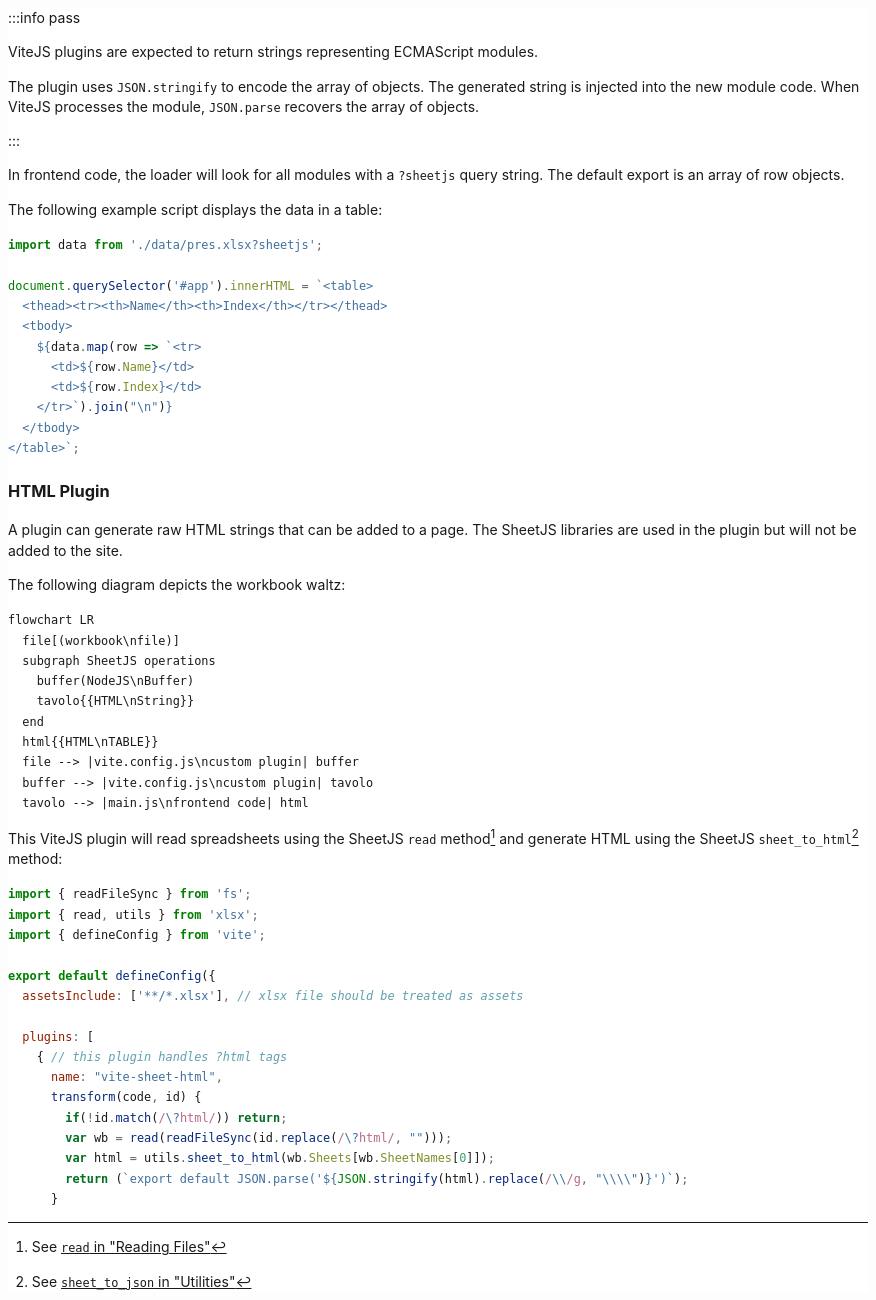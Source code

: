 :::info pass

ViteJS plugins are expected to return strings representing ECMAScript modules.

The plugin uses `JSON.stringify` to encode the array of objects. The generated
string is injected into the new module code. When ViteJS processes the module,
`JSON.parse` recovers the array of objects.

:::

In frontend code, the loader will look for all modules with a `?sheetjs`
query string. The default export is an array of row objects.

The following example script displays the data in a table:

```js title="main.js"
import data from './data/pres.xlsx?sheetjs';

document.querySelector('#app').innerHTML = `<table>
  <thead><tr><th>Name</th><th>Index</th></tr></thead>
  <tbody>
    ${data.map(row => `<tr>
      <td>${row.Name}</td>
      <td>${row.Index}</td>
    </tr>`).join("\n")}
  </tbody>
</table>`;
```

### HTML Plugin

A plugin can generate raw HTML strings that can be added to a page. The SheetJS
libraries are used in the plugin but will not be added to the site.

The following diagram depicts the workbook waltz:

```mermaid
flowchart LR
  file[(workbook\nfile)]
  subgraph SheetJS operations
    buffer(NodeJS\nBuffer)
    tavolo{{HTML\nString}}
  end
  html{{HTML\nTABLE}}
  file --> |vite.config.js\ncustom plugin| buffer
  buffer --> |vite.config.js\ncustom plugin| tavolo
  tavolo --> |main.js\nfrontend code| html
```

This ViteJS plugin will read spreadsheets using the SheetJS `read` method[^5]
and generate HTML using the SheetJS `sheet_to_html`[^6] method:

```js title="vite.config.js"
import { readFileSync } from 'fs';
import { read, utils } from 'xlsx';
import { defineConfig } from 'vite';

export default defineConfig({
  assetsInclude: ['**/*.xlsx'], // xlsx file should be treated as assets

  plugins: [
    { // this plugin handles ?html tags
      name: "vite-sheet-html",
      transform(code, id) {
        if(!id.match(/\?html/)) return;
        var wb = read(readFileSync(id.replace(/\?html/, "")));
        var html = utils.sheet_to_html(wb.Sheets[wb.SheetNames[0]]);
        return (`export default JSON.parse('${JSON.stringify(html).replace(/\\/g, "\\\\")}')`);
      }
```

[^1]: See ["Using Plugins"](https://vitejs.dev/guide/using-plugins.html) in the ViteJS documentation.
[^2]: See ["Static Asset Handling"](https://vitejs.dev/guide/assets.html) in the ViteJS documentation.
[^3]: See [`read` in "Reading Files"](/docs/api/parse-options)
[^4]: See [`sheet_to_html` in "Utilities"](/docs/api/utilities/html#html-table-output)
[^5]: See [`read` in "Reading Files"](/docs/api/parse-options)
[^6]: See [`sheet_to_json` in "Utilities"](/docs/api/utilities/array#array-output)
[^7]: See [`read` in "Reading Files"](/docs/api/parse-options)
[^8]: See [the "base64" type in "Reading Files"](/docs/api/parse-options#input-type)
[^9]: See [`examples/sheetjs-vite`](https://git.sheetjs.com/examples/sheetjs-vite/) on the SheetJS git server.
[^10]: See ["Server-Side Rendering"](https://vitejs.dev/guide/ssr.html) in the ViteJS documentation.